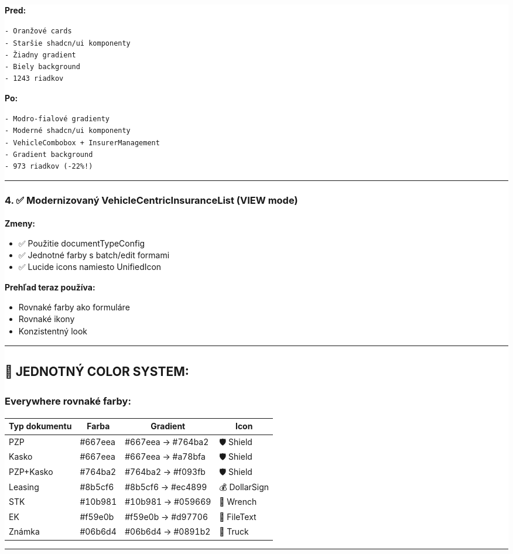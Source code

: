 **Pred:**
```
- Oranžové cards
- Staršie shadcn/ui komponenty
- Žiadny gradient
- Biely background
- 1243 riadkov
```

**Po:**
```
- Modro-fialové gradienty
- Moderné shadcn/ui komponenty
- VehicleCombobox + InsurerManagement
- Gradient background
- 973 riadkov (-22%!)
```

---

### 4. ✅ **Modernizovaný VehicleCentricInsuranceList (VIEW mode)**

**Zmeny:**
- ✅ Použitie documentTypeConfig
- ✅ Jednotné farby s batch/edit formami
- ✅ Lucide icons namiesto UnifiedIcon

**Prehľad teraz používa:**
- Rovnaké farby ako formuláre
- Rovnaké ikony
- Konzistentný look

---

## 🎨 **JEDNOTNÝ COLOR SYSTEM:**

### Everywhere rovnaké farby:

| Typ dokumentu | Farba | Gradient | Icon |
|--------------|-------|----------|------|
| PZP | #667eea | #667eea → #764ba2 | 🛡️ Shield |
| Kasko | #667eea | #667eea → #a78bfa | 🛡️ Shield |
| PZP+Kasko | #764ba2 | #764ba2 → #f093fb | 🛡️ Shield |
| Leasing | #8b5cf6 | #8b5cf6 → #ec4899 | 💰 DollarSign |
| STK | #10b981 | #10b981 → #059669 | 🔧 Wrench |
| EK | #f59e0b | #f59e0b → #d97706 | 📄 FileText |
| Známka | #06b6d4 | #06b6d4 → #0891b2 | 🚛 Truck |

---